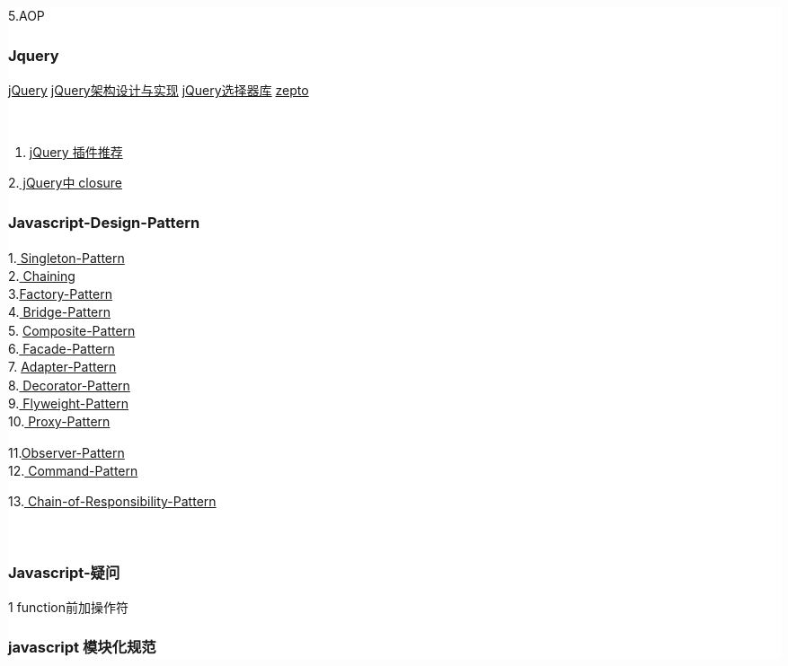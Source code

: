 5.AOP



<h3>Jquery</h3>

[jQuery][1]  [jQuery架构设计与实现][2]
[jQuery选择器库][3]
 <a href="https://github.com/madrobby/zepto#readme">zepto</a>

<br /> 

1. [jQuery 插件推荐](https://github.com/wchaowu/javascript-code/blob/master/jquery/)  

2.<a href="https://github.com/wchaowu/javascript-code/blob/master/jquery/1_closure.js"> jQuery中 closure </a>

<h3> Javascript-Design-Pattern </h3>

1.<a href="https://github.com/wchaowu/javascript-code/tree/master/JavaScript-Design-Patterns/The-Singleton-Pattern"> Singleton-Pattern </a> <br />
2.<a href="https://github.com/wchaowu/javascript-code/tree/master/JavaScript-Design-Patterns/Chaining"> Chaining </a> <br />
3.<a href="https://github.com/wchaowu/javascript-code/tree/master/JavaScript-Design-Patterns/The-Factory-Pattern">Factory-Pattern </a><br />
4.<a href="https://github.com/wchaowu/javascript-code/tree/master/JavaScript-Design-Patterns/The-Bridge-Pattern"> Bridge-Pattern </a><br />
5. <a href="https://github.com/wchaowu/javascript-code/tree/master/JavaScript-Design-Patterns/The-Bridge-Pattern">Composite-Pattern</a> <br />
6.<a href="https://github.com/wchaowu/javascript-code/tree/master/JavaScript-Design-Patterns/The-Facade-Pattern"> Facade-Pattern  </a><br />
7. <a href="https://github.com/wchaowu/javascript-code/tree/master/JavaScript-Design-Patterns/The-Adapter-Pattern">Adapter-Pattern
 </a>
<br />
8.<a href="https://github.com/wchaowu/javascript-code/tree/master/JavaScript-Design-Patterns/The-Decorator-Pattern"> Decorator-Pattern</a><br />
9.<a href="https://github.com/wchaowu/javascript-code/tree/master/JavaScript-Design-Patterns/The-Flyweight-Pattern"> Flyweight-Pattern </a> <br />
10.<a href="https://github.com/wchaowu/javascript-code/tree/master/JavaScript-Design-Patterns/The-Proxy-Pattern"> Proxy-Pattern  </a>  <br />

11.<a href="https://github.com/wchaowu/javascript-code/tree/master/JavaScript-Design-Patterns/The-Observer-Pattern">Observer-Pattern</a><br />
12.<a href="https://github.com/wchaowu/javascript-code/tree/master/JavaScript-Design-Patterns/The-Command-Pattern"> Command-Pattern </a>  <br />

13.<a href="https://github.com/wchaowu/javascript-code/tree/master/JavaScript-Design-Patterns/The-Chain-of-Responsibility-Pattern"> Chain-of-Responsibility-Pattern </a>

 <br />
<h3>Javascript-疑问</h3>

1 function前加操作符



<h3 name="Module"> javascript 模块化规范</h3>


  [1]: http://jquery.com/
  [2]: https://github.com/JsAaron/jQuery
  [3]: https://github.com/jquery/sizzle
  [4]: http://facebook.github.io/react/
  [5]: https://github.com/airbnb/javascript
  [6]: https://webpack.github.io/
  [7]: http://gruntjs.com/
  [8]: http://gulpjs.com/
  [9]: https://github.com/bower/bower
  [10]: http://yeoman.io/
  [11]: https://babeljs.io/